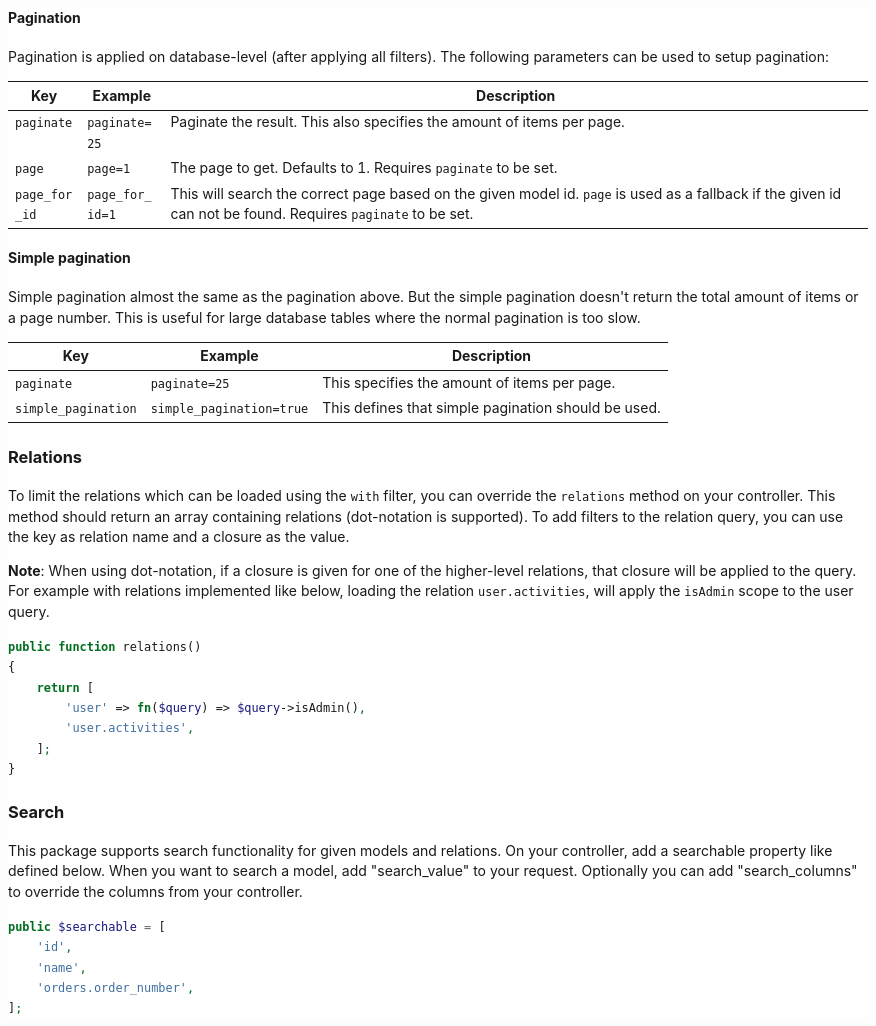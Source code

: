 #### Pagination
Pagination is applied on database-level (after applying all filters). The following parameters can be used to setup pagination:

| Key           | Example         | Description                                                                                                                                                  |
|---------------|-----------------|--------------------------------------------------------------------------------------------------------------------------------------------------------------|
| `paginate`    | `paginate=25`   | Paginate the result. This also specifies the amount of items per page.                                                                                       |
| `page`        | `page=1`        | The page to get. Defaults to 1. Requires `paginate` to be set.                                                                                               |
| `page_for_id` | `page_for_id=1` | This will search the correct page based on the given model id. `page` is used as a fallback if the given id can not be found. Requires `paginate` to be set. |

#### Simple pagination
Simple pagination almost the same as the pagination above. But the simple pagination doesn't return the total amount of items or a page number. This is useful for large database tables where the normal pagination is too slow.

| Key                 | Example                  | Description                                         |
|---------------------|--------------------------|-----------------------------------------------------|
| `paginate`          | `paginate=25`            | This specifies the amount of items per page.        |
| `simple_pagination` | `simple_pagination=true` | This defines that simple pagination should be used. |

### Relations
To limit the relations which can be loaded using the `with` filter, you can override the `relations` method on your controller.
This method should return an array containing relations (dot-notation is supported). To add filters to the relation query, you can use the key as relation name and a closure as the value.

**Note**: When using dot-notation, if a closure is given for one of the higher-level relations, that closure will be applied to the query. For example with relations implemented like below, loading the relation `user.activities`, will apply the `isAdmin` scope to the user query.
```php
public function relations()
{
    return [
        'user' => fn($query) => $query->isAdmin(),
        'user.activities',
    ];
}
```

### Search
This package supports search functionality for given models and relations.
On your controller, add a searchable property like defined below.
When you want to search a model, add "search_value" to your request. Optionally you can add "search_columns" to override the columns from your controller.
```php
public $searchable = [
    'id',
    'name',
    'orders.order_number',
];
```
